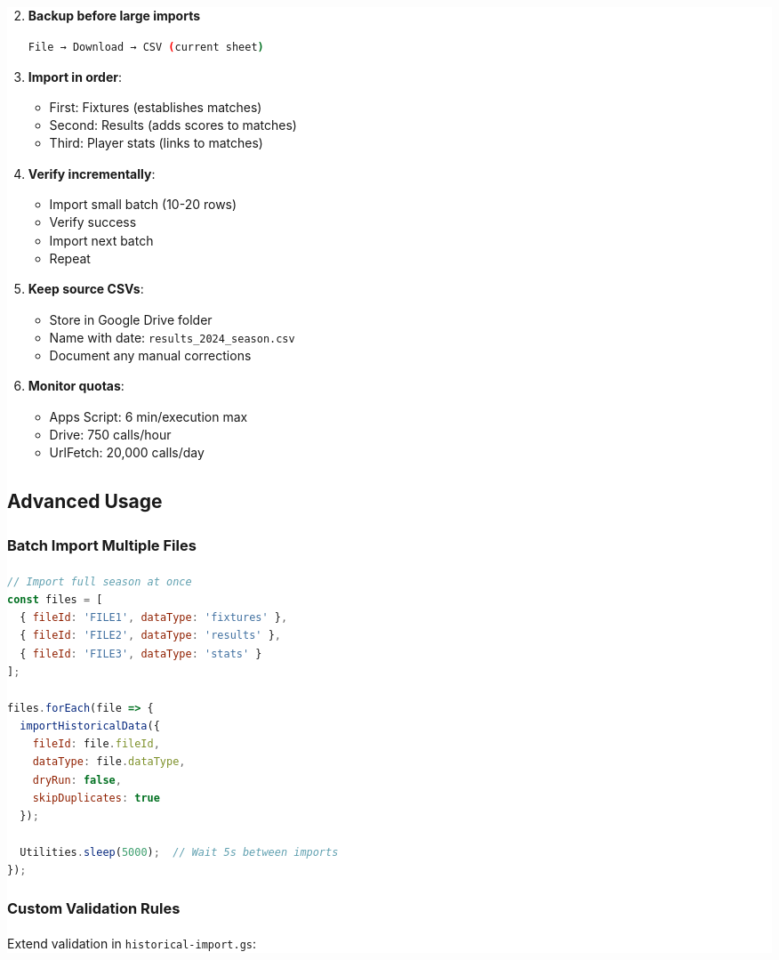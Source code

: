 2. **Backup before large imports**
   ```bash
   File → Download → CSV (current sheet)
   ```

3. **Import in order**:
   - First: Fixtures (establishes matches)
   - Second: Results (adds scores to matches)
   - Third: Player stats (links to matches)

4. **Verify incrementally**:
   - Import small batch (10-20 rows)
   - Verify success
   - Import next batch
   - Repeat

5. **Keep source CSVs**:
   - Store in Google Drive folder
   - Name with date: `results_2024_season.csv`
   - Document any manual corrections

6. **Monitor quotas**:
   - Apps Script: 6 min/execution max
   - Drive: 750 calls/hour
   - UrlFetch: 20,000 calls/day

## Advanced Usage

### Batch Import Multiple Files

```javascript
// Import full season at once
const files = [
  { fileId: 'FILE1', dataType: 'fixtures' },
  { fileId: 'FILE2', dataType: 'results' },
  { fileId: 'FILE3', dataType: 'stats' }
];

files.forEach(file => {
  importHistoricalData({
    fileId: file.fileId,
    dataType: file.dataType,
    dryRun: false,
    skipDuplicates: true
  });

  Utilities.sleep(5000);  // Wait 5s between imports
});
```

### Custom Validation Rules

Extend validation in `historical-import.gs`:
